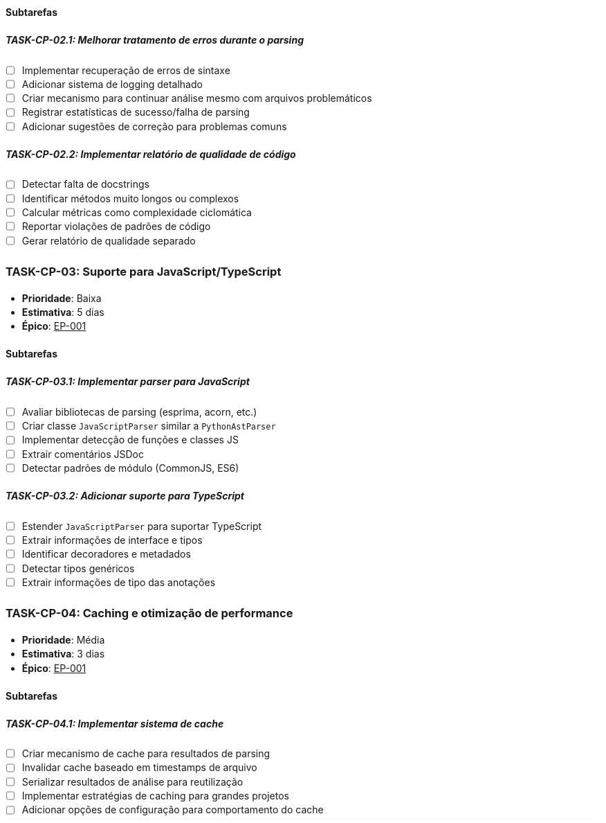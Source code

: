 #### Subtarefas

##### TASK-CP-02.1: Melhorar tratamento de erros durante o parsing
- [ ] Implementar recuperação de erros de sintaxe
- [ ] Adicionar sistema de logging detalhado
- [ ] Criar mecanismo para continuar análise mesmo com arquivos problemáticos
- [ ] Registrar estatísticas de sucesso/falha de parsing
- [ ] Adicionar sugestões de correção para problemas comuns

##### TASK-CP-02.2: Implementar relatório de qualidade de código
- [ ] Detectar falta de docstrings
- [ ] Identificar métodos muito longos ou complexos
- [ ] Calcular métricas como complexidade ciclomática
- [ ] Reportar violações de padrões de código
- [ ] Gerar relatório de qualidade separado

### TASK-CP-03: Suporte para JavaScript/TypeScript
- **Prioridade**: Baixa
- **Estimativa**: 5 dias
- **Épico**: [EP-001](../epics/EP-001_code_analysis.md)

#### Subtarefas

##### TASK-CP-03.1: Implementar parser para JavaScript
- [ ] Avaliar bibliotecas de parsing (esprima, acorn, etc.)
- [ ] Criar classe `JavaScriptParser` similar a `PythonAstParser`
- [ ] Implementar detecção de funções e classes JS
- [ ] Extrair comentários JSDoc
- [ ] Detectar padrões de módulo (CommonJS, ES6)

##### TASK-CP-03.2: Adicionar suporte para TypeScript
- [ ] Estender `JavaScriptParser` para suportar TypeScript
- [ ] Extrair informações de interface e tipos
- [ ] Identificar decoradores e metadados
- [ ] Detectar tipos genéricos
- [ ] Extrair informações de tipo das anotações

### TASK-CP-04: Caching e otimização de performance
- **Prioridade**: Média
- **Estimativa**: 3 dias
- **Épico**: [EP-001](../epics/EP-001_code_analysis.md)

#### Subtarefas

##### TASK-CP-04.1: Implementar sistema de cache
- [ ] Criar mecanismo de cache para resultados de parsing
- [ ] Invalidar cache baseado em timestamps de arquivo
- [ ] Serializar resultados de análise para reutilização
- [ ] Implementar estratégias de caching para grandes projetos
- [ ] Adicionar opções de configuração para comportamento do cache
